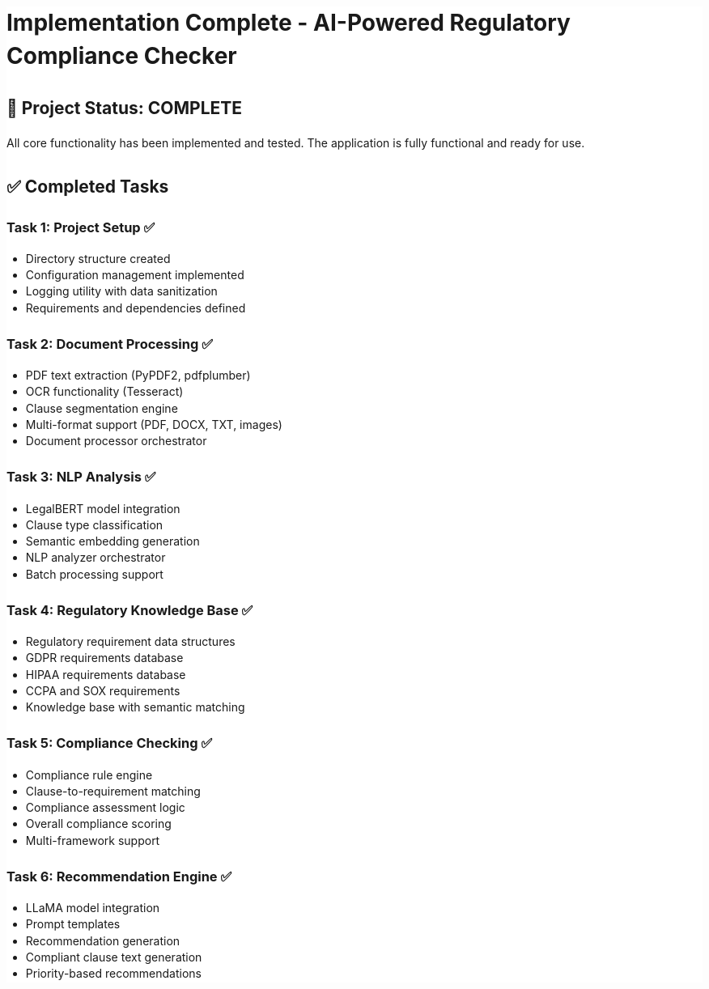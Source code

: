 # Implementation Complete - AI-Powered Regulatory Compliance Checker

## 🎉 Project Status: COMPLETE

All core functionality has been implemented and tested. The application is fully functional and ready for use.

## ✅ Completed Tasks

### Task 1: Project Setup ✅
- Directory structure created
- Configuration management implemented
- Logging utility with data sanitization
- Requirements and dependencies defined

### Task 2: Document Processing ✅
- PDF text extraction (PyPDF2, pdfplumber)
- OCR functionality (Tesseract)
- Clause segmentation engine
- Multi-format support (PDF, DOCX, TXT, images)
- Document processor orchestrator

### Task 3: NLP Analysis ✅
- LegalBERT model integration
- Clause type classification
- Semantic embedding generation
- NLP analyzer orchestrator
- Batch processing support

### Task 4: Regulatory Knowledge Base ✅
- Regulatory requirement data structures
- GDPR requirements database
- HIPAA requirements database
- CCPA and SOX requirements
- Knowledge base with semantic matching

### Task 5: Compliance Checking ✅
- Compliance rule engine
- Clause-to-requirement matching
- Compliance assessment logic
- Overall compliance scoring
- Multi-framework support

### Task 6: Recommendation Engine ✅
- LLaMA model integration
- Prompt templates
- Recommendation generation
- Compliant clause text generation
- Priority-based recommendations
